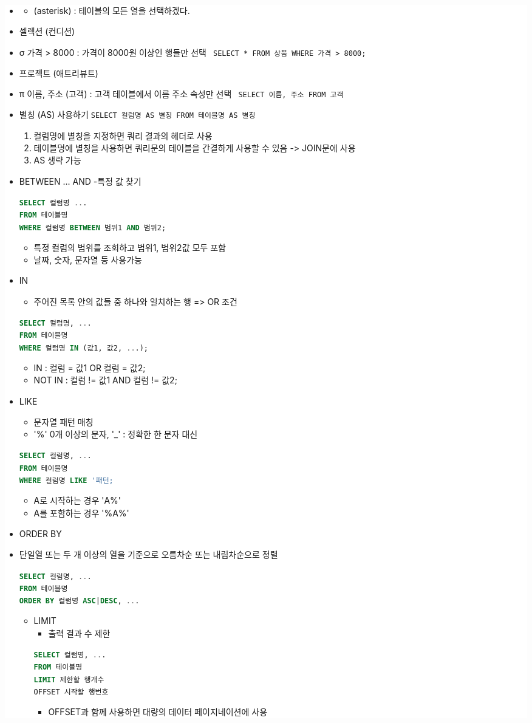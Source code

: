 - * (asterisk) : 테이블의 모든 열을 선택하겠다.
- 셀렉션 (컨디션)
- σ 가격 > 8000 : 가격이 8000원 이상인 행들만 선택
    ` SELECT * FROM 상품 WHERE 가격 > 8000;`
- 프로젝트 (애트리뷰트)
- π 이름, 주소 (고객) : 고객 테이블에서 이름 주소 속성만 선택
    ` SELECT 이름, 주소 FROM 고객`

- 별칭 (AS) 사용하기
  `SELECT 컬럼명 AS 별칭 FROM 테이블명 AS 별칭`
  1. 컬럼명에 별칭을 지정하면 쿼리 결과의 헤더로 사용
  2. 테이블명에 별칭을 사용하면 쿼리문의 테이블을 간결하게 사용할 수 있음
    -> JOIN문에 사용
  3. AS 생략 가능

- BETWEEN ... AND
  -특정 값 찾기
  ```SQL
  SELECT 컬럼명 ...
  FROM 테이블명
  WHERE 컬럼명 BETWEEN 범위1 AND 범위2;
  ```
  - 특정 컬럼의 범위를 조회하고 범위1, 범위2값 모두 포함
  - 날짜, 숫자, 문자열 등 사용가능

- IN
  - 주어진 목록 안의 값들 중 하나와 일치하는 행 => OR 조건
  ```SQL
  SELECT 컬럼명, ...
  FROM 테이블명
  WHERE 컬럼명 IN (값1, 값2, ...);
  ```
  - IN : 컬럼 = 값1 OR 컬럼 = 값2;
  - NOT IN : 컬럼 != 값1 AND 컬럼 != 값2;

- LIKE
  - 문자열 패턴 매칭
  - '%' 0개 이상의 문자, '_' : 정확한 한 문자 대신
  ```SQL
  SELECT 컬럼명, ...
  FROM 테이블명
  WHERE 컬럼명 LIKE '패턴;
  ```
  - A로 시작하는 경우 'A%'
  - A를 포함하는 경우 '%A%'

- ORDER BY
- 단일열 또는 두 개 이상의 열을 기준으로 오름차순 또는 내림차순으로 정렬
  ```SQL
  SELECT 컬럼명, ...
  FROM 테이블명
  ORDER BY 컬럼명 ASC|DESC, ...
  ```

  - LIMIT
    - 출력 결과 수 제한
    ```SQL
    SELECT 컬럼명, ...
    FROM 테이블명
    LIMIT 제한할 행개수
    OFFSET 시작할 행번호
    ```
    - OFFSET과 함께 사용하면 대량의 데이터 페이지네이션에 사용

